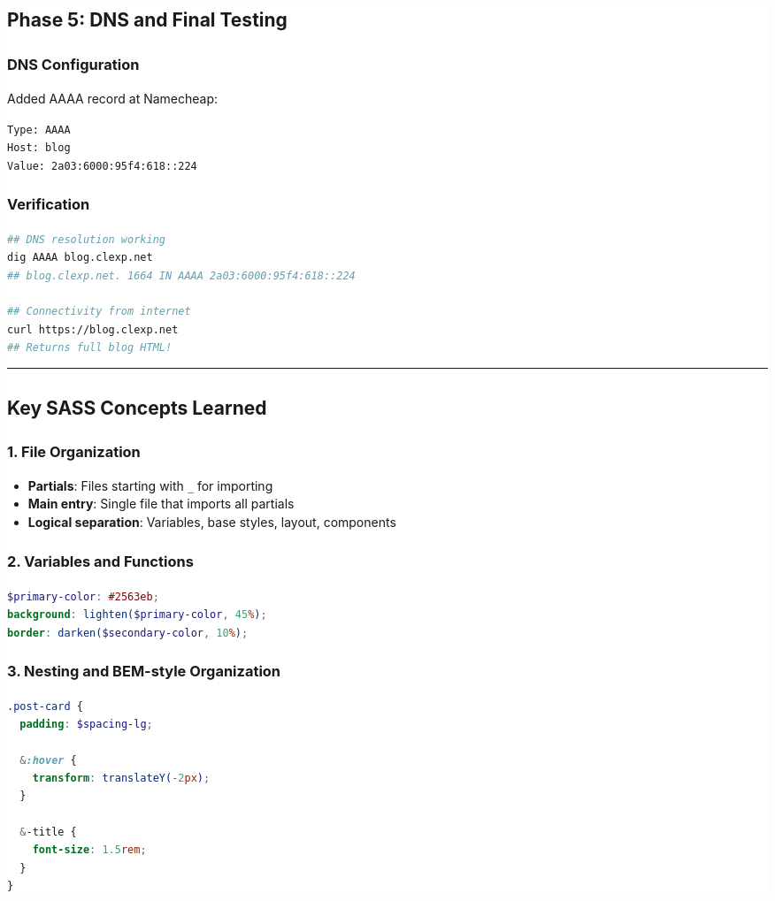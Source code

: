 
## Phase 5: DNS and Final Testing

### DNS Configuration

Added AAAA record at Namecheap:

```
Type: AAAA
Host: blog
Value: 2a03:6000:95f4:618::224
```

### Verification

```bash
## DNS resolution working
dig AAAA blog.clexp.net
## blog.clexp.net. 1664 IN AAAA 2a03:6000:95f4:618::224

## Connectivity from internet
curl https://blog.clexp.net
## Returns full blog HTML!
```

---

## Key SASS Concepts Learned

### 1. File Organization

- **Partials**: Files starting with `_` for importing
- **Main entry**: Single file that imports all partials
- **Logical separation**: Variables, base styles, layout, components

### 2. Variables and Functions

```scss
$primary-color: #2563eb;
background: lighten($primary-color, 45%);
border: darken($secondary-color, 10%);
```

### 3. Nesting and BEM-style Organization

```scss
.post-card {
  padding: $spacing-lg;

  &:hover {
    transform: translateY(-2px);
  }

  &-title {
    font-size: 1.5rem;
  }
}
```
